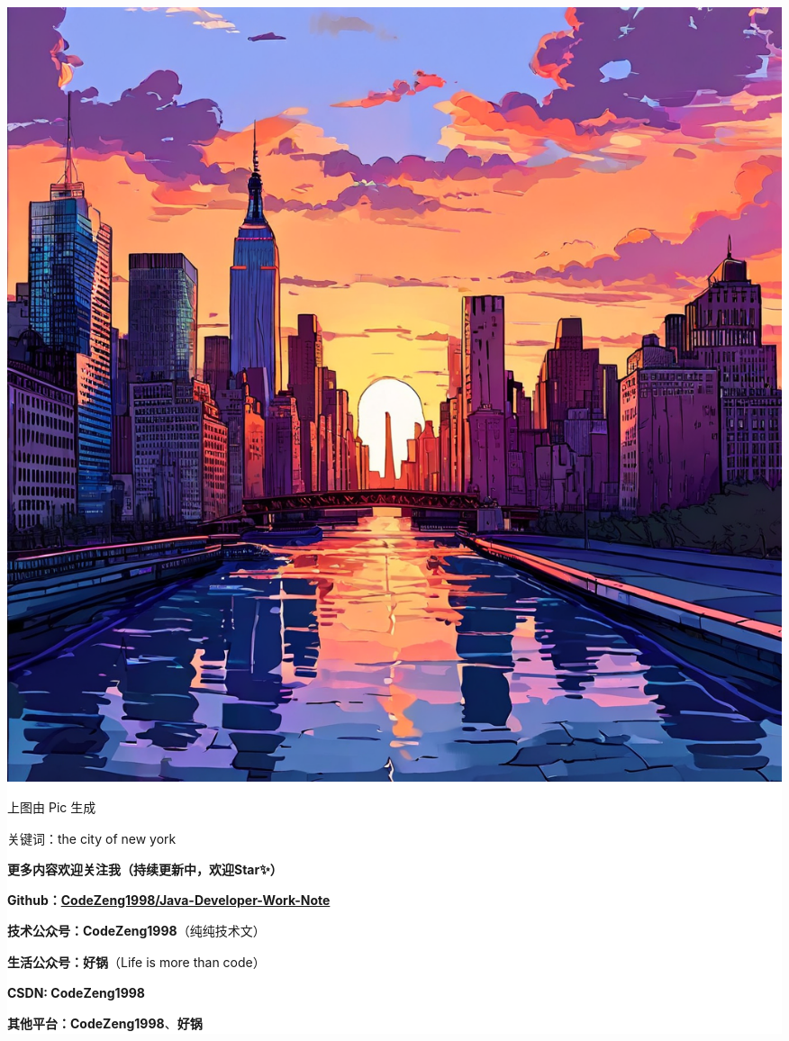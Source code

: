 ![](https://github.com/CodeZeng1998/Java-Developer-Work-Note/blob/main/Algorithm/image/3-%E5%93%88%E5%B8%8C%E8%A1%A8-61-%E8%B5%8E%E9%87%91%E4%BF%A1-LeetCode383.png?raw=true)

上图由 Pic 生成

关键词：the city of new york



**更多内容欢迎关注我（持续更新中，欢迎Star✨）**

**Github：[CodeZeng1998/Java-Developer-Work-Note](https://github.com/CodeZeng1998/Java-Developer-Work-Note)**

**技术公众号：CodeZeng1998**（纯纯技术文）

**生活公众号：好锅**（Life is more than code）

**CSDN: CodeZeng1998**

**其他平台：CodeZeng1998**、**好锅**
